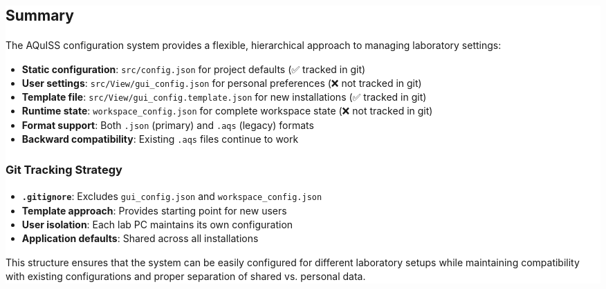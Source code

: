 ## Summary

The AQuISS configuration system provides a flexible, hierarchical approach to managing laboratory settings:

- **Static configuration**: `src/config.json` for project defaults (✅ tracked in git)
- **User settings**: `src/View/gui_config.json` for personal preferences (❌ not tracked in git)
- **Template file**: `src/View/gui_config.template.json` for new installations (✅ tracked in git)
- **Runtime state**: `workspace_config.json` for complete workspace state (❌ not tracked in git)
- **Format support**: Both `.json` (primary) and `.aqs` (legacy) formats
- **Backward compatibility**: Existing `.aqs` files continue to work

### Git Tracking Strategy
- **`.gitignore`**: Excludes `gui_config.json` and `workspace_config.json`
- **Template approach**: Provides starting point for new users
- **User isolation**: Each lab PC maintains its own configuration
- **Application defaults**: Shared across all installations

This structure ensures that the system can be easily configured for different laboratory setups while maintaining compatibility with existing configurations and proper separation of shared vs. personal data. 